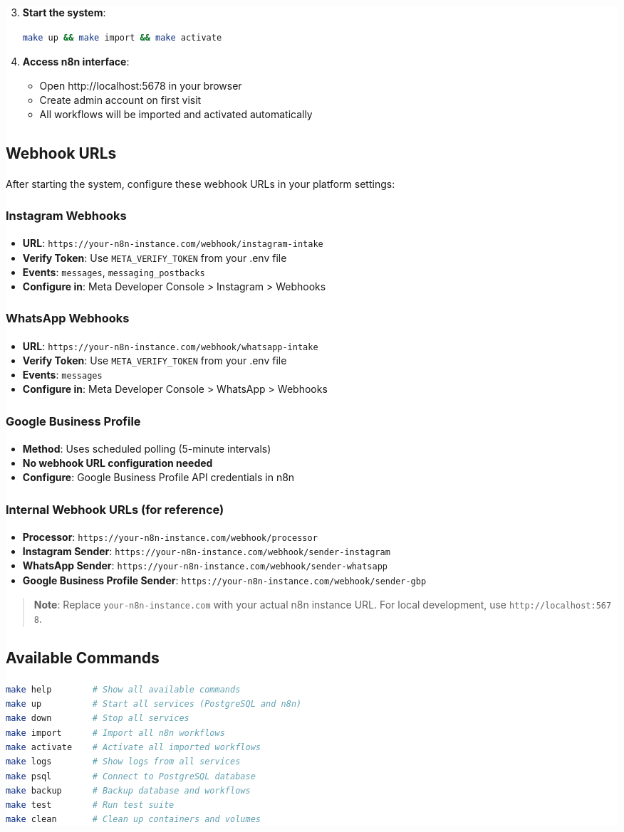 3. **Start the system**:
   ```bash
   make up && make import && make activate
   ```

4. **Access n8n interface**:
   - Open http://localhost:5678 in your browser
   - Create admin account on first visit
   - All workflows will be imported and activated automatically

## Webhook URLs

After starting the system, configure these webhook URLs in your platform settings:

### Instagram Webhooks
- **URL**: `https://your-n8n-instance.com/webhook/instagram-intake`
- **Verify Token**: Use `META_VERIFY_TOKEN` from your .env file
- **Events**: `messages`, `messaging_postbacks`
- **Configure in**: Meta Developer Console > Instagram > Webhooks

### WhatsApp Webhooks  
- **URL**: `https://your-n8n-instance.com/webhook/whatsapp-intake`
- **Verify Token**: Use `META_VERIFY_TOKEN` from your .env file
- **Events**: `messages`
- **Configure in**: Meta Developer Console > WhatsApp > Webhooks

### Google Business Profile
- **Method**: Uses scheduled polling (5-minute intervals)
- **No webhook URL configuration needed**
- **Configure**: Google Business Profile API credentials in n8n

### Internal Webhook URLs (for reference)
- **Processor**: `https://your-n8n-instance.com/webhook/processor`
- **Instagram Sender**: `https://your-n8n-instance.com/webhook/sender-instagram`
- **WhatsApp Sender**: `https://your-n8n-instance.com/webhook/sender-whatsapp`
- **Google Business Profile Sender**: `https://your-n8n-instance.com/webhook/sender-gbp`

> **Note**: Replace `your-n8n-instance.com` with your actual n8n instance URL. For local development, use `http://localhost:5678`.

## Available Commands

```bash
make help        # Show all available commands
make up          # Start all services (PostgreSQL and n8n)
make down        # Stop all services
make import      # Import all n8n workflows
make activate    # Activate all imported workflows
make logs        # Show logs from all services
make psql        # Connect to PostgreSQL database
make backup      # Backup database and workflows
make test        # Run test suite
make clean       # Clean up containers and volumes
```
